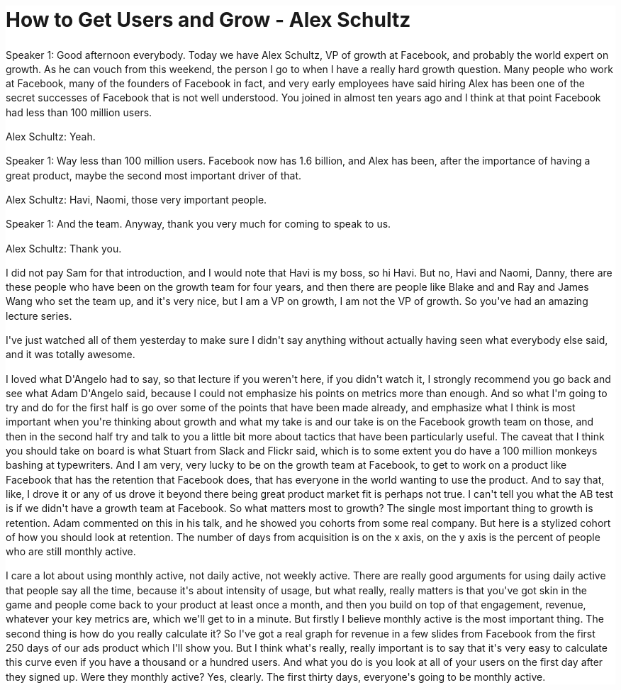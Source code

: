 # How to Get Users and Grow - Alex Schultz

Speaker 1: Good afternoon everybody. Today we have Alex Schultz, VP of growth at Facebook, and probably  the world expert on growth. As he can vouch from this weekend, the person I  go to when I have a really hard growth question. Many people who work at  Facebook, many of the founders of Facebook in fact, and very early employees have said  hiring Alex has been one of the secret successes of Facebook that is not well  understood. You joined in almost ten years ago and I think at that point Facebook  had less than 100 million users.

Alex Schultz: Yeah.

Speaker 1: Way less than 100 million users. Facebook now has 1.6 billion, and Alex has been,  after the importance of having a great product, maybe the second most important driver of  that.

Alex Schultz: Havi, Naomi, those very important people.

Speaker 1: And the team. Anyway, thank you very much for coming to speak to us.

Alex Schultz: Thank you.

I did not pay Sam for that introduction, and I would note that  Havi is my boss, so hi Havi. But no, Havi and Naomi, Danny, there are  these people who have been on the growth team for four years, and then there  are people like Blake and and Ray and James Wang who set the team up,  and it's very nice, but I am a VP on growth, I am not the  VP of growth. So you've had an amazing lecture series.

I've just watched all of  them yesterday to make sure I didn't say anything without actually having seen what everybody  else said, and it was totally awesome.

I loved what D'Angelo had to say, so  that lecture if you weren't here, if you didn't watch it, I strongly recommend you  go back and see what Adam D'Angelo said, because I could not emphasize his points  on metrics more than enough. And so what I'm going to try and do for  the first half is go over some of the points that have been made already,  and emphasize what I think is most important when you're thinking about growth and what  my take is and our take is on the Facebook growth team on those, and  then in the second half try and talk to you a little bit more about  tactics that have been particularly useful. The caveat that I think you should take on  board is what Stuart from Slack and Flickr said, which is to some extent you  do have a 100 million monkeys bashing at typewriters. And I am very, very lucky  to be on the growth team at Facebook, to get to work on a product  like Facebook that has the retention that Facebook does, that has everyone in the world  wanting to use the product. And to say that, like, I drove it or any  of us drove it beyond there being great product market fit is perhaps not true.  I can't tell you what the AB test is if we didn't have a growth  team at Facebook. So what matters most to growth? The single most important thing to  growth is retention. Adam commented on this in his talk, and he showed you cohorts  from some real company. But here is a stylized cohort of how you should look  at retention. The number of days from acquisition is on the x axis, on the  y axis is the percent of people who are still monthly active.

I care a  lot about using monthly active, not daily active, not weekly active. There are really good  arguments for using daily active that people say all the time, because it's about intensity  of usage, but what really, really matters is that you've got skin in the game  and people come back to your product at least once a month, and then you  build on top of that engagement, revenue, whatever your key metrics are, which we'll get  to in a minute. But firstly I believe monthly active is the most important thing.  The second thing is how do you really calculate it? So I've got a real  graph for revenue in a few slides from Facebook from the first 250 days of  our ads product which I'll show you. But I think what's really, really important is  to say that it's very easy to calculate this curve even if you have a  thousand or a hundred users. And what you do is you look at all of  your users on the first day after they signed up. Were they monthly active? Yes,  clearly. The first thirty days, everyone's going to be monthly active.
